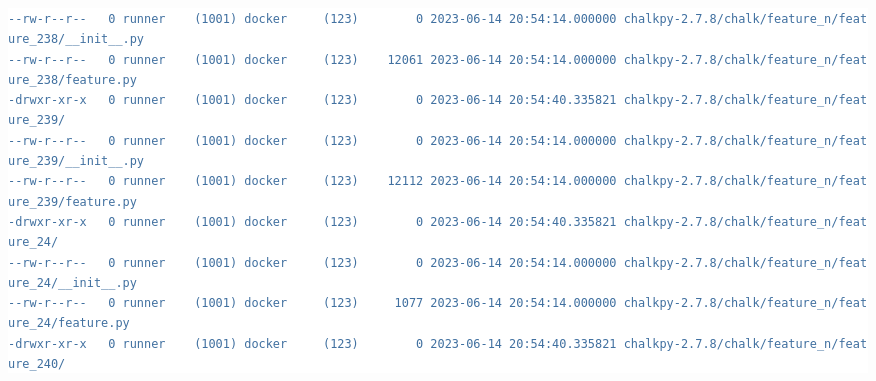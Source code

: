 ```diff
--rw-r--r--   0 runner    (1001) docker     (123)        0 2023-06-14 20:54:14.000000 chalkpy-2.7.8/chalk/feature_n/feature_238/__init__.py
--rw-r--r--   0 runner    (1001) docker     (123)    12061 2023-06-14 20:54:14.000000 chalkpy-2.7.8/chalk/feature_n/feature_238/feature.py
-drwxr-xr-x   0 runner    (1001) docker     (123)        0 2023-06-14 20:54:40.335821 chalkpy-2.7.8/chalk/feature_n/feature_239/
--rw-r--r--   0 runner    (1001) docker     (123)        0 2023-06-14 20:54:14.000000 chalkpy-2.7.8/chalk/feature_n/feature_239/__init__.py
--rw-r--r--   0 runner    (1001) docker     (123)    12112 2023-06-14 20:54:14.000000 chalkpy-2.7.8/chalk/feature_n/feature_239/feature.py
-drwxr-xr-x   0 runner    (1001) docker     (123)        0 2023-06-14 20:54:40.335821 chalkpy-2.7.8/chalk/feature_n/feature_24/
--rw-r--r--   0 runner    (1001) docker     (123)        0 2023-06-14 20:54:14.000000 chalkpy-2.7.8/chalk/feature_n/feature_24/__init__.py
--rw-r--r--   0 runner    (1001) docker     (123)     1077 2023-06-14 20:54:14.000000 chalkpy-2.7.8/chalk/feature_n/feature_24/feature.py
-drwxr-xr-x   0 runner    (1001) docker     (123)        0 2023-06-14 20:54:40.335821 chalkpy-2.7.8/chalk/feature_n/feature_240/

